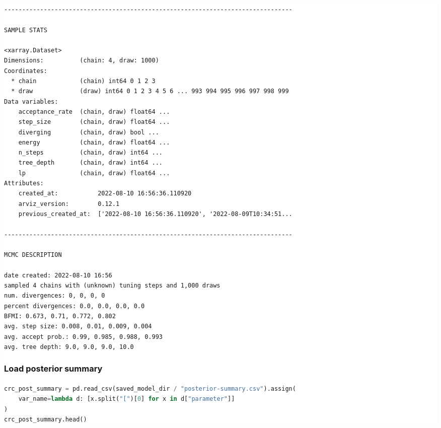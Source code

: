     --------------------------------------------------------------------------------

    SAMPLE STATS

    <xarray.Dataset>
    Dimensions:          (chain: 4, draw: 1000)
    Coordinates:
      * chain            (chain) int64 0 1 2 3
      * draw             (draw) int64 0 1 2 3 4 5 6 ... 993 994 995 996 997 998 999
    Data variables:
        acceptance_rate  (chain, draw) float64 ...
        step_size        (chain, draw) float64 ...
        diverging        (chain, draw) bool ...
        energy           (chain, draw) float64 ...
        n_steps          (chain, draw) int64 ...
        tree_depth       (chain, draw) int64 ...
        lp               (chain, draw) float64 ...
    Attributes:
        created_at:           2022-08-10 16:56:36.110920
        arviz_version:        0.12.1
        previous_created_at:  ['2022-08-10 16:56:36.110920', '2022-08-09T10:34:51...

    --------------------------------------------------------------------------------

    MCMC DESCRIPTION

    date created: 2022-08-10 16:56
    sampled 4 chains with (unknown) tuning steps and 1,000 draws
    num. divergences: 0, 0, 0, 0
    percent divergences: 0.0, 0.0, 0.0, 0.0
    BFMI: 0.673, 0.71, 0.772, 0.802
    avg. step size: 0.008, 0.01, 0.009, 0.004
    avg. accept prob.: 0.99, 0.985, 0.988, 0.993
    avg. tree depth: 9.0, 9.0, 9.0, 10.0


### Load posterior summary


```python
crc_post_summary = pd.read_csv(saved_model_dir / "posterior-summary.csv").assign(
    var_name=lambda d: [x.split("[")[0] for x in d["parameter"]]
)
crc_post_summary.head()
```




<div>
<style scoped>
    .dataframe tbody tr th:only-of-type {
        vertical-align: middle;
    }

    .dataframe tbody tr th {
        vertical-align: top;
    }
